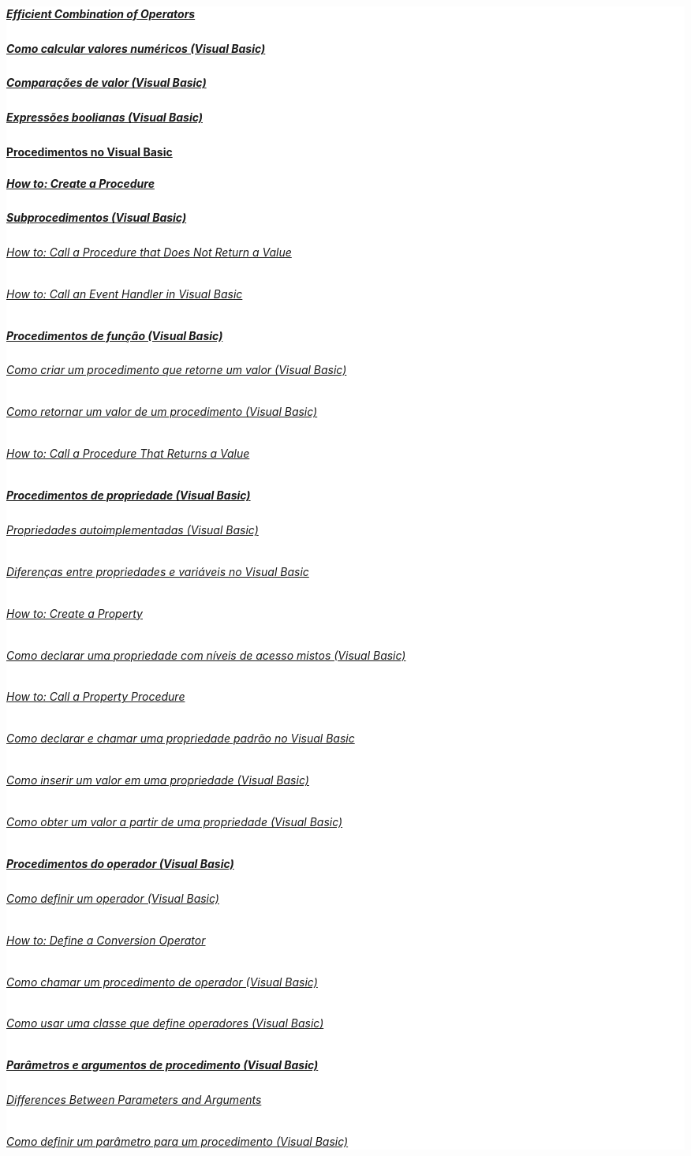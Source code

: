 ##### [Efficient Combination of Operators](TocOutOfQuery)
##### [Como calcular valores numéricos (Visual Basic)](how-to-calculate-numeric-values.md)
##### [Comparações de valor (Visual Basic)](value-comparisons.md)
##### [Expressões boolianas (Visual Basic)](boolean-expressions.md)
#### [Procedimentos no Visual Basic](index.md)
##### [How to: Create a Procedure](TocOutOfQuery)
##### [Subprocedimentos (Visual Basic)](sub-procedures.md)
###### [How to: Call a Procedure that Does Not Return a Value](TocOutOfQuery)
###### [How to: Call an Event Handler in Visual Basic](TocOutOfQuery)
##### [Procedimentos de função (Visual Basic)](function-procedures.md)
###### [Como criar um procedimento que retorne um valor (Visual Basic)](how-to-create-a-procedure-that-returns-a-value.md)
###### [Como retornar um valor de um procedimento (Visual Basic)](how-to-return-a-value-from-a-procedure.md)
###### [How to: Call a Procedure That Returns a Value](TocOutOfQuery)
##### [Procedimentos de propriedade (Visual Basic)](property-procedures.md)
###### [Propriedades autoimplementadas (Visual Basic)](auto-implemented-properties.md)
###### [Diferenças entre propriedades e variáveis no Visual Basic](differences-between-properties-and-variables.md)
###### [How to: Create a Property](TocOutOfQuery)
###### [Como declarar uma propriedade com níveis de acesso mistos (Visual Basic)](how-to-declare-a-property-with-mixed-access-levels.md)
###### [How to: Call a Property Procedure](TocOutOfQuery)
###### [Como declarar e chamar uma propriedade padrão no Visual Basic](how-to-declare-and-call-a-default-property.md)
###### [Como inserir um valor em uma propriedade (Visual Basic)](how-to-put-a-value-in-a-property.md)
###### [Como obter um valor a partir de uma propriedade (Visual Basic)](how-to-get-a-value-from-a-property.md)
##### [Procedimentos do operador (Visual Basic)](operator-procedures.md)
###### [Como definir um operador (Visual Basic)](how-to-define-an-operator.md)
###### [How to: Define a Conversion Operator](TocOutOfQuery)
###### [Como chamar um procedimento de operador (Visual Basic)](how-to-call-an-operator-procedure.md)
###### [Como usar uma classe que define operadores (Visual Basic)](how-to-use-a-class-that-defines-operators.md)
##### [Parâmetros e argumentos de procedimento (Visual Basic)](procedure-parameters-and-arguments.md)
###### [Differences Between Parameters and Arguments](TocOutOfQuery)
###### [Como definir um parâmetro para um procedimento (Visual Basic)](how-to-define-a-parameter-for-a-procedure.md)